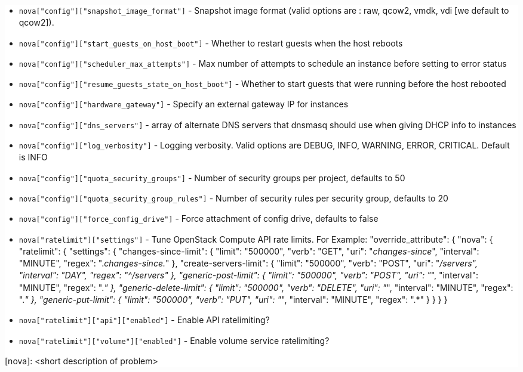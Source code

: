 * `nova["config"]["snapshot_image_format"]` - Snapshot image format (valid options are : raw, qcow2, vmdk, vdi [we default to qcow2]).
* `nova["config"]["start_guests_on_host_boot"]` - Whether to restart guests when the host reboots
* `nova["config"]["scheduler_max_attempts"]` - Max number of attempts to schedule an instance before setting to error status
* `nova["config"]["resume_guests_state_on_host_boot"]` - Whether to start guests that were running before the host rebooted

* `nova["config"]["hardware_gateway"]` - Specify an external gateway IP for instances
* `nova["config"]["dns_servers"]` - array of alternate DNS servers that dnsmasq should use when giving DHCP info to instances

* `nova["config"]["log_verbosity"]` - Logging verbosity.  Valid options are DEBUG, INFO, WARNING, ERROR, CRITICAL.  Default is INFO

* `nova["config"]["quota_security_groups"]` - Number of security groups per project, defaults to 50
* `nova["config"]["quota_security_group_rules"]` - Number of security rules per security group, defaults to 20
* `nova["config"]["force_config_drive"]` - Force attachment of config drive, defaults to false

* `nova["ratelimit"]["settings"]` - Tune OpenStack Compute API rate limits.  For Example:
"override_attribute": {
  "nova": {
     "ratelimit": {
        "settings": {
          "changes-since-limit": {
            "limit": "500000",
            "verb": "GET",
            "uri": "*changes-since*",
            "interval": "MINUTE",
            "regex": ".*changes-since.*"
          },
          "create-servers-limit": {
            "limit": "500000",
            "verb": "POST",
            "uri": "*/servers",
            "interval": "DAY",
            "regex": "^/servers"
          },
          "generic-post-limit": {
            "limit": "500000",
            "verb": "POST",
            "uri": "*",
            "interval": "MINUTE",
            "regex": ".*"
          },
          "generic-delete-limit": {
            "limit": "500000",
            "verb": "DELETE",
            "uri": "*",
            "interval": "MINUTE",
            "regex": ".*"
          },
          "generic-put-limit": {
            "limit": "500000",
            "verb": "PUT",
            "uri": "*",
            "interval": "MINUTE",
            "regex": ".*"
          }
        }
      }
    }
* `nova["ratelimit"]["api"]["enabled"]` - Enable API ratelimiting?
* `nova["ratelimit"]["volume"]["enabled"]` - Enable volume service ratelimiting?

[nova]: \<short description of problem\>